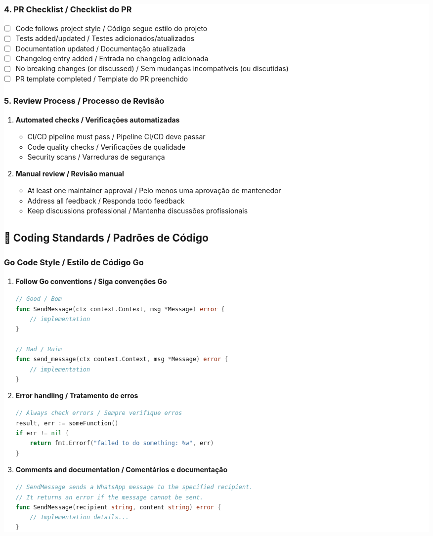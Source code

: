 ### 4. PR Checklist / Checklist do PR

- [ ] Code follows project style / Código segue estilo do projeto
- [ ] Tests added/updated / Testes adicionados/atualizados
- [ ] Documentation updated / Documentação atualizada
- [ ] Changelog entry added / Entrada no changelog adicionada
- [ ] No breaking changes (or discussed) / Sem mudanças incompatíveis (ou discutidas)
- [ ] PR template completed / Template do PR preenchido

### 5. Review Process / Processo de Revisão

1. **Automated checks / Verificações automatizadas**
   - CI/CD pipeline must pass / Pipeline CI/CD deve passar
   - Code quality checks / Verificações de qualidade
   - Security scans / Varreduras de segurança

2. **Manual review / Revisão manual**
   - At least one maintainer approval / Pelo menos uma aprovação de mantenedor
   - Address all feedback / Responda todo feedback
   - Keep discussions professional / Mantenha discussões profissionais

## 📝 Coding Standards / Padrões de Código

### Go Code Style / Estilo de Código Go

1. **Follow Go conventions / Siga convenções Go**
   ```go
   // Good / Bom
   func SendMessage(ctx context.Context, msg *Message) error {
       // implementation
   }
   
   // Bad / Ruim
   func send_message(ctx context.Context, msg *Message) error {
       // implementation
   }
   ```

2. **Error handling / Tratamento de erros**
   ```go
   // Always check errors / Sempre verifique erros
   result, err := someFunction()
   if err != nil {
       return fmt.Errorf("failed to do something: %w", err)
   }
   ```

3. **Comments and documentation / Comentários e documentação**
   ```go
   // SendMessage sends a WhatsApp message to the specified recipient.
   // It returns an error if the message cannot be sent.
   func SendMessage(recipient string, content string) error {
       // Implementation details...
   }
   ```
